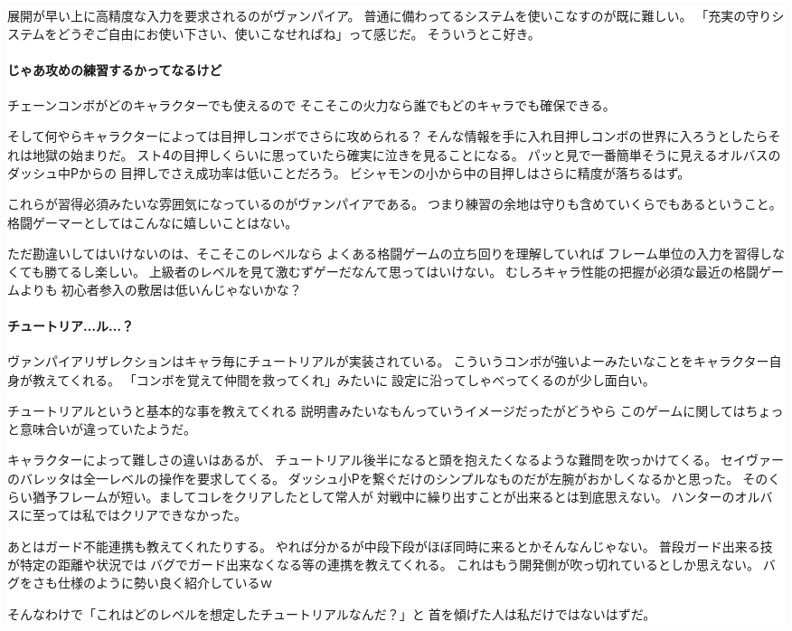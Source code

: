 展開が早い上に高精度な入力を要求されるのがヴァンパイア。
普通に備わってるシステムを使いこなすのが既に難しい。
「充実の守りシステムをどうぞご自由にお使い下さい、使いこなせればね」って感じだ。
そういうとこ好き。

#### じゃあ攻めの練習するかってなるけど
チェーンコンボがどのキャラクターでも使えるので
そこそこの火力なら誰でもどのキャラでも確保できる。

そして何やらキャラクターによっては目押しコンボでさらに攻められる？
そんな情報を手に入れ目押しコンボの世界に入ろうとしたらそれは地獄の始まりだ。
スト4の目押しくらいに思っていたら確実に泣きを見ることになる。
パッと見で一番簡単そうに見えるオルバスのダッシュ中Pからの
目押しでさえ成功率は低いことだろう。
ビシャモンの小から中の目押しはさらに精度が落ちるはず。

これらが習得必須みたいな雰囲気になっているのがヴァンパイアである。
つまり練習の余地は守りも含めていくらでもあるということ。
格闘ゲーマーとしてはこんなに嬉しいことはない。

ただ勘違いしてはいけないのは、そこそこのレベルなら
よくある格闘ゲームの立ち回りを理解していれば
フレーム単位の入力を習得しなくても勝てるし楽しい。
上級者のレベルを見て激むずゲーだなんて思ってはいけない。
むしろキャラ性能の把握が必須な最近の格闘ゲームよりも
初心者参入の敷居は低いんじゃないかな？

#### チュートリア…ル…？

ヴァンパイアリザレクションはキャラ毎にチュートリアルが実装されている。
こういうコンボが強いよーみたいなことをキャラクター自身が教えてくれる。
「コンボを覚えて仲間を救ってくれ」みたいに
設定に沿ってしゃべってくるのが少し面白い。

チュートリアルというと基本的な事を教えてくれる
説明書みたいなもんっていうイメージだったがどうやら
このゲームに関してはちょっと意味合いが違っていたようだ。

キャラクターによって難しさの違いはあるが、
チュートリアル後半になると頭を抱えたくなるような難問を吹っかけてくる。
セイヴァーのバレッタは全一レベルの操作を要求してくる。
ダッシュ小Pを繋ぐだけのシンプルなものだが左腕がおかしくなるかと思った。
そのくらい猶予フレームが短い。ましてコレをクリアしたとして常人が
対戦中に繰り出すことが出来るとは到底思えない。
ハンターのオルバスに至っては私ではクリアできなかった。

あとはガード不能連携も教えてくれたりする。
やれば分かるが中段下段がほぼ同時に来るとかそんなんじゃない。
普段ガード出来る技が特定の距離や状況では
バグでガード出来なくなる等の連携を教えてくれる。
これはもう開発側が吹っ切れているとしか思えない。
バグをさも仕様のように勢い良く紹介しているｗ

そんなわけで「これはどのレベルを想定したチュートリアルなんだ？」と
首を傾げた人は私だけではないはずだ。
